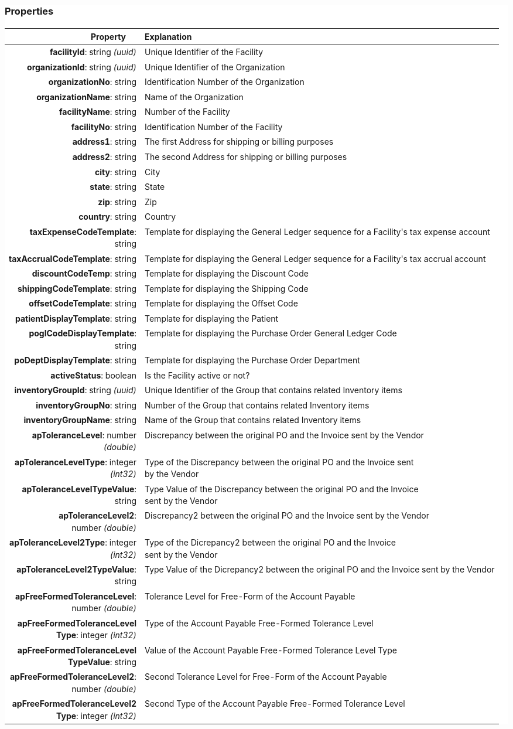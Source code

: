 
### Properties
|<div style="width:200px">Property </div> |<div style="width:380px">Explanation</div>|                      
|-----:|:-------|
|**facilityId**: string *(uuid)* | Unique Identifier of the Facility |
|**organizationId**: string *(uuid)* | Unique Identifier of the Organization |
|**organizationNo**: string | Identification Number of the Organization |
|**organizationName**: string | Name of the Organization |
|**facilityName**: string | Number of the Facility |
|**facilityNo**: string | Identification Number of the Facility |
|**address1**: string | The first Address for shipping or billing purposes |
|**address2**: string | The second Address for shipping or billing purposes |
|**city**: string | City |
|**state**: string | State |
|**zip**: string | Zip |
|**country**: string | Country |
|**taxExpenseCodeTemplate**:<br> string | Template for displaying the General Ledger sequence for a Facility's tax expense account |
|**taxAccrualCodeTemplate**: string | Template for displaying the General Ledger sequence for a Facility's tax accrual account |
|**discountCodeTemp**: string | Template for displaying the Discount Code |
|**shippingCodeTemplate**: string | Template for displaying the Shipping Code |
|**offsetCodeTemplate**: string | Template for displaying the Offset Code |
|**patientDisplayTemplate**: string | Template for displaying the Patient |
|**poglCodeDisplayTemplate**: <br> string | Template for displaying the Purchase Order General Ledger Code |
|**poDeptDisplayTemplate**: string | Template for displaying the Purchase Order Department |
|**activeStatus**: boolean | Is the Facility active or not? |
|**inventoryGroupId**: string *(uuid)* | Unique Identifier of the Group that contains related Inventory items |
|**inventoryGroupNo**: string | Number of the Group that contains related Inventory items |
|**inventoryGroupName**: string | Name of the Group that contains related Inventory items |
|**apToleranceLevel**: number <br> *(double)* | Discrepancy between the original PO and the Invoice sent by the Vendor |
|**apToleranceLevelType**: integer <br> *(int32)* | Type of the Discrepancy between the original PO and the Invoice sent <br> by the Vendor |
|**apToleranceLevelTypeValue**: <br> string | Type Value of the Discrepancy between the original PO and the Invoice <br> sent by the Vendor |
|**apToleranceLevel2**: <br> number *(double)* | Discrepancy2 between the original PO and the Invoice sent by the Vendor |
|**apToleranceLevel2Type**: integer <br> *(int32)* | Type of the Dicrepancy2 between the original PO and the Invoice <br> sent by the Vendor |
|**apToleranceLevel2TypeValue**: <br> string | Type Value of the Dicrepancy2 between the original PO and the Invoice sent by the Vendor |
|**apFreeFormedToleranceLevel**: <br> number *(double)* | Tolerance Level for Free-Form of the Account Payable |
|**apFreeFormedToleranceLevel<br>Type**: integer *(int32)* | Type of the Account Payable Free-Formed Tolerance Level |
|**apFreeFormedToleranceLevel<br>TypeValue**: string | Value of the Account Payable Free-Formed Tolerance Level Type |
|**apFreeFormedToleranceLevel2**: <br> number *(double)* | Second Tolerance Level for Free-Form of the Account Payable |
|**apFreeFormedToleranceLevel2<br>Type**: integer *(int32)* | Second Type of the Account Payable Free-Formed Tolerance Level |